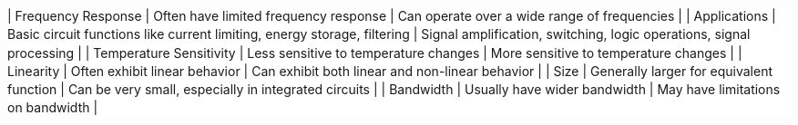 | Frequency Response | Often have limited frequency response | Can operate over a wide range of frequencies |
| Applications | Basic circuit functions like current limiting, energy storage, filtering | Signal amplification, switching, logic operations, signal processing |
| Temperature Sensitivity | Less sensitive to temperature changes | More sensitive to temperature changes |
| Linearity | Often exhibit linear behavior | Can exhibit both linear and non-linear behavior |
| Size | Generally larger for equivalent function | Can be very small, especially in integrated circuits |
| Bandwidth | Usually have wider bandwidth | May have limitations on bandwidth |
